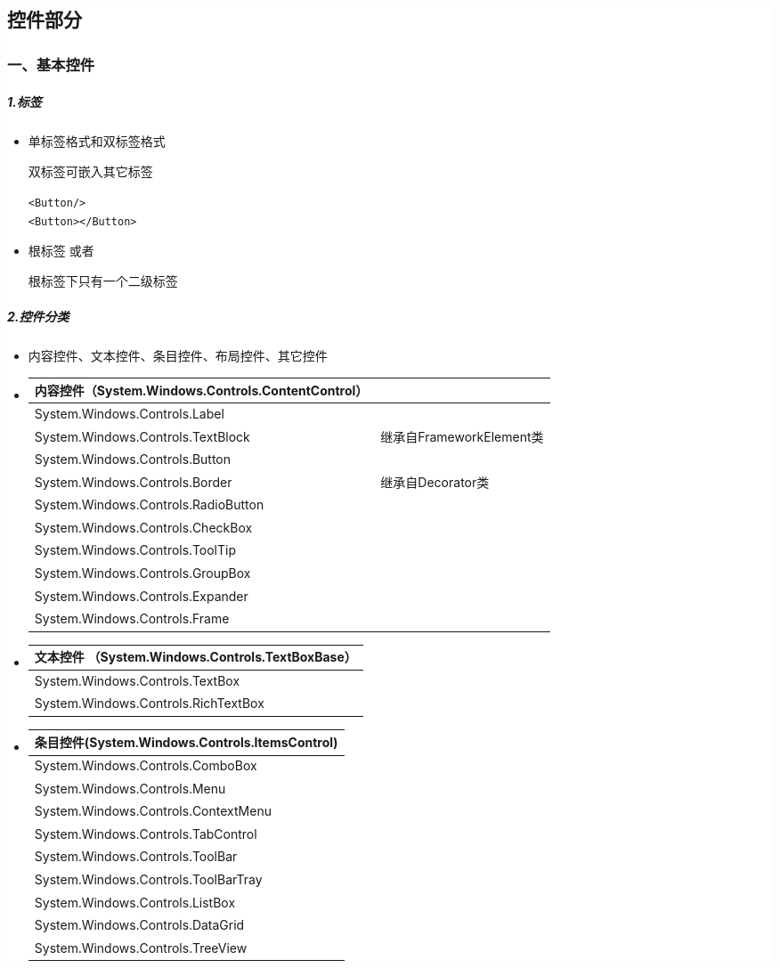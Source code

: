 ## 控件部分

### 一、基本控件

##### 1.标签

* 单标签格式和双标签格式

  双标签可嵌入其它标签

  ```xaml
  <Button/>
  <Button></Button>
  ```

* 根标签
  <Windows>或者<Page>

  根标签下只有一个二级标签<Grid>

##### 2.控件分类

* 内容控件、文本控件、条目控件、布局控件、其它控件

* | 内容控件（System.Windows.Controls.ContentControl） |                          |
  | -------------------------------------------------- | ------------------------ |
  | System.Windows.Controls.Label                      |                          |
  | System.Windows.Controls.TextBlock                  | 继承自FrameworkElement类 |
  | System.Windows.Controls.Button                     |                          |
  | System.Windows.Controls.Border                     | 继承自Decorator类        |
  | System.Windows.Controls.RadioButton                |                          |
  | System.Windows.Controls.CheckBox                   |                          |
  | System.Windows.Controls.ToolTip                    |                          |
  | System.Windows.Controls.GroupBox                   |                          |
  | System.Windows.Controls.Expander                   |                          |
  | System.Windows.Controls.Frame                      |                          |

* | **文本控件** **（System.Windows.Controls.TextBoxBase）** |
  | -------------------------------------------------------- |
  | System.Windows.Controls.TextBox                          |
  | System.Windows.Controls.RichTextBox                      |

* | 条目控件(System.Windows.Controls.ItemsControl) |
  | ---------------------------------------------- |
  | System.Windows.Controls.ComboBox               |
  | System.Windows.Controls.Menu                   |
  | System.Windows.Controls.ContextMenu            |
  | System.Windows.Controls.TabControl             |
  | System.Windows.Controls.ToolBar                |
  | System.Windows.Controls.ToolBarTray            |
  | System.Windows.Controls.ListBox                |
  | System.Windows.Controls.DataGrid               |
  | System.Windows.Controls.TreeView               |
